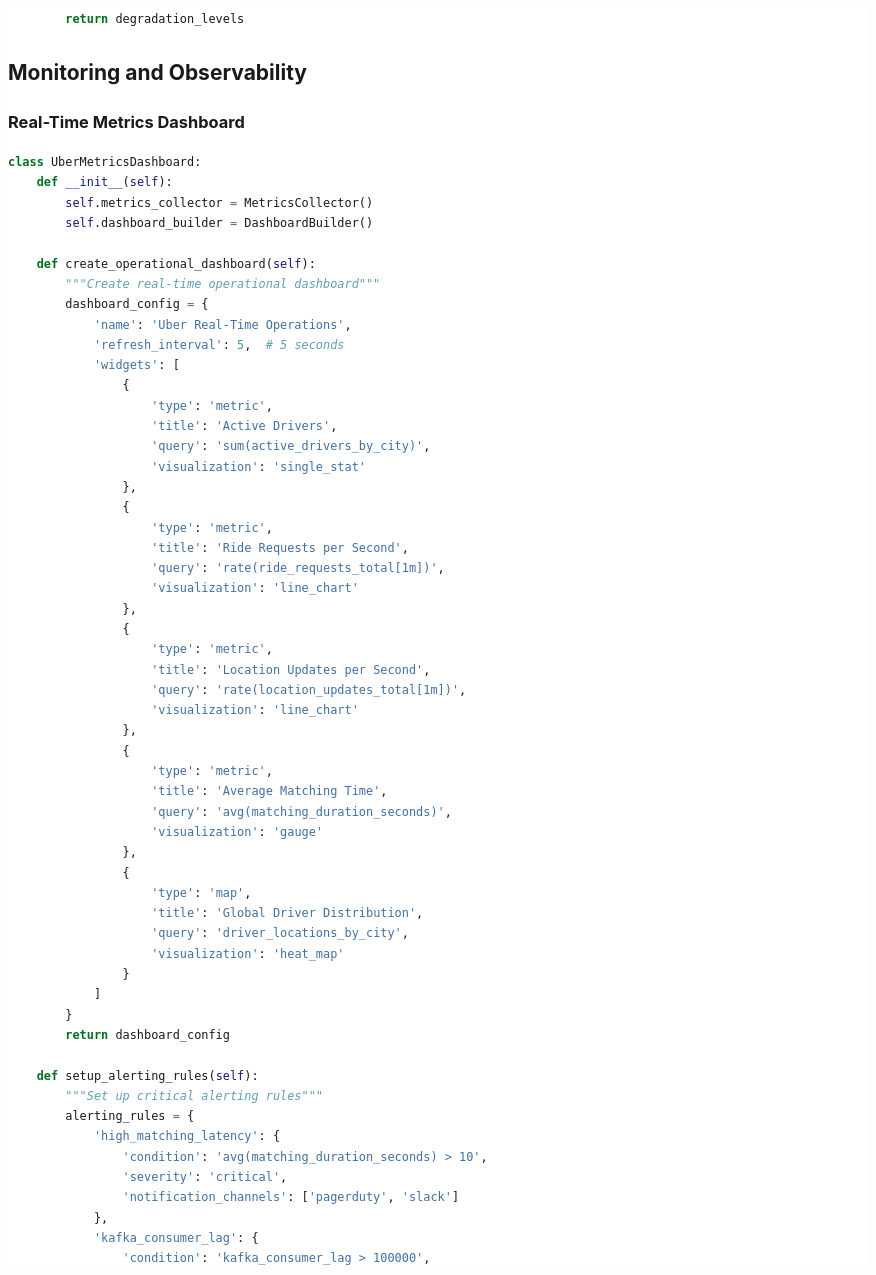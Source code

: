 ```python
        return degradation_levels
```

## Monitoring and Observability

### Real-Time Metrics Dashboard
```python
class UberMetricsDashboard:
    def __init__(self):
        self.metrics_collector = MetricsCollector()
        self.dashboard_builder = DashboardBuilder()
    
    def create_operational_dashboard(self):
        """Create real-time operational dashboard"""
        dashboard_config = {
            'name': 'Uber Real-Time Operations',
            'refresh_interval': 5,  # 5 seconds
            'widgets': [
                {
                    'type': 'metric',
                    'title': 'Active Drivers',
                    'query': 'sum(active_drivers_by_city)',
                    'visualization': 'single_stat'
                },
                {
                    'type': 'metric',
                    'title': 'Ride Requests per Second',
                    'query': 'rate(ride_requests_total[1m])',
                    'visualization': 'line_chart'
                },
                {
                    'type': 'metric',
                    'title': 'Location Updates per Second',
                    'query': 'rate(location_updates_total[1m])',
                    'visualization': 'line_chart'
                },
                {
                    'type': 'metric',
                    'title': 'Average Matching Time',
                    'query': 'avg(matching_duration_seconds)',
                    'visualization': 'gauge'
                },
                {
                    'type': 'map',
                    'title': 'Global Driver Distribution',
                    'query': 'driver_locations_by_city',
                    'visualization': 'heat_map'
                }
            ]
        }
        return dashboard_config
    
    def setup_alerting_rules(self):
        """Set up critical alerting rules"""
        alerting_rules = {
            'high_matching_latency': {
                'condition': 'avg(matching_duration_seconds) > 10',
                'severity': 'critical',
                'notification_channels': ['pagerduty', 'slack']
            },
            'kafka_consumer_lag': {
                'condition': 'kafka_consumer_lag > 100000',
```